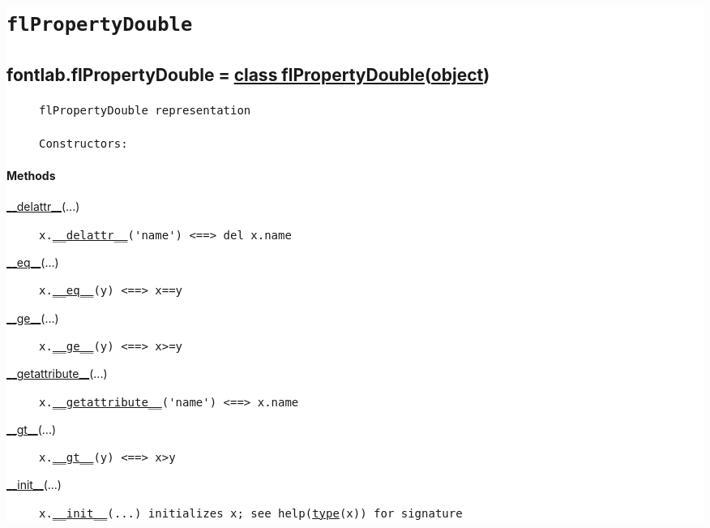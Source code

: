 

<a name="fontlab.flPropertyDouble"></a>

# `flPropertyDouble`


<dt class="class"><h2><span class="class-name">fontlab.flPropertyDouble</span> = <a name="fontlab.flPropertyDouble" href="#fontlab.flPropertyDouble">class flPropertyDouble</a>(<a href="./__builtin__.html#object">object</a>)</h2></dt><dd class="class"><dd>


<pre class="doc" markdown="0">flPropertyDouble representation

Constructors:</pre>


</dd><h4 class="head-methods">Methods </h4><dl class="function"><dt><a name="flPropertyDouble-__delattr__" href="#flPropertyDouble-__delattr__"><span class="function-name">__delattr__</span></a><span class="argspec">(...)</span></dt><dd>

<pre class="doc" markdown="0">x.<a href="#fontlab.flPropertyDouble-__delattr__">__delattr__</a>('name') <==> del x.name</pre>

</dd></dl>
<dl class="function"><dt><a name="flPropertyDouble-__eq__" href="#flPropertyDouble-__eq__"><span class="function-name">__eq__</span></a><span class="argspec">(...)</span></dt><dd>

<pre class="doc" markdown="0">x.<a href="#fontlab.flPropertyDouble-__eq__">__eq__</a>(y) <==> x==y</pre>

</dd></dl>
<dl class="function"><dt><a name="flPropertyDouble-__ge__" href="#flPropertyDouble-__ge__"><span class="function-name">__ge__</span></a><span class="argspec">(...)</span></dt><dd>

<pre class="doc" markdown="0">x.<a href="#fontlab.flPropertyDouble-__ge__">__ge__</a>(y) <==> x>=y</pre>

</dd></dl>
<dl class="function"><dt><a name="flPropertyDouble-__getattribute__" href="#flPropertyDouble-__getattribute__"><span class="function-name">__getattribute__</span></a><span class="argspec">(...)</span></dt><dd>

<pre class="doc" markdown="0">x.<a href="#fontlab.flPropertyDouble-__getattribute__">__getattribute__</a>('name') <==> x.name</pre>

</dd></dl>
<dl class="function"><dt><a name="flPropertyDouble-__gt__" href="#flPropertyDouble-__gt__"><span class="function-name">__gt__</span></a><span class="argspec">(...)</span></dt><dd>

<pre class="doc" markdown="0">x.<a href="#fontlab.flPropertyDouble-__gt__">__gt__</a>(y) <==> x>y</pre>

</dd></dl>
<dl class="function"><dt><a name="flPropertyDouble-__init__" href="#flPropertyDouble-__init__"><span class="function-name">__init__</span></a><span class="argspec">(...)</span></dt><dd>

<pre class="doc" markdown="0">x.<a href="#fontlab.flPropertyDouble-__init__">__init__</a>(...) initializes x; see help(<a href="#fontlab.flPropertyDouble-type">type</a>(x)) for signature</pre>
